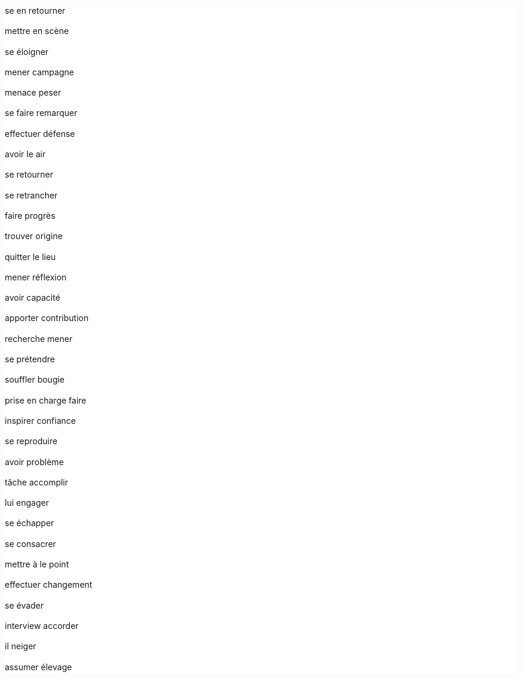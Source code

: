 se en retourner

mettre en scène

se éloigner

mener campagne

menace peser

se faire remarquer

effectuer défense

avoir le air

se retourner

se retrancher

faire progrès

trouver origine

quitter le lieu

mener réflexion

avoir capacité

apporter contribution

recherche mener

se prétendre

souffler bougie

prise en charge faire

inspirer confiance

se reproduire

avoir problème

tâche accomplir

lui engager

se échapper

se consacrer

mettre à le point

effectuer changement

se évader

interview accorder

il neiger

assumer élevage
